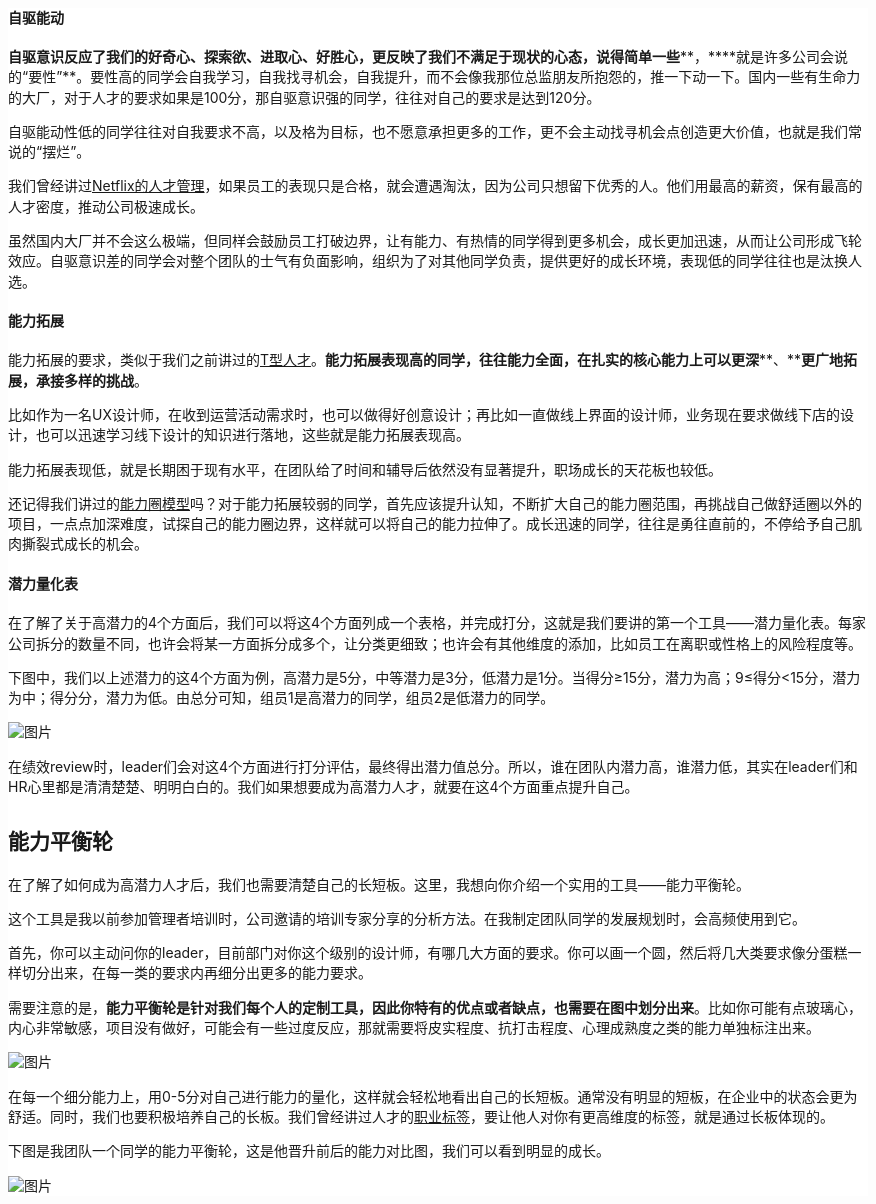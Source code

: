 #### **自驱能动**

**自驱意识反应了我们的好奇心、探索欲、进取心、好胜心，****更反映了我们****不满足于现状的心态，说得简单一些****，****就是许多公司会说的“要性”**。要性高的同学会自我学习，自我找寻机会，自我提升，而不会像我那位总监朋友所抱怨的，推一下动一下。国内一些有生命力的大厂，对于人才的要求如果是100分，那自驱意识强的同学，往往对自己的要求是达到120分。

自驱能动性低的同学往往对自我要求不高，以及格为目标，也不愿意承担更多的工作，更不会主动找寻机会点创造更大价值，也就是我们常说的“摆烂”。

我们曾经讲过[Netflix的人才管理](https://time.geekbang.org/column/article/543548)，如果员工的表现只是合格，就会遭遇淘汰，因为公司只想留下优秀的人。他们用最高的薪资，保有最高的人才密度，推动公司极速成长。

虽然国内大厂并不会这么极端，但同样会鼓励员工打破边界，让有能力、有热情的同学得到更多机会，成长更加迅速，从而让公司形成飞轮效应。自驱意识差的同学会对整个团队的士气有负面影响，组织为了对其他同学负责，提供更好的成长环境，表现低的同学往往也是汰换人选。

#### **能力拓展**

能力拓展的要求，类似于我们之前讲过的[T型人才](https://time.geekbang.org/column/article/550475)。**能力拓展表现高的同学，往往能力全面，在扎实的核心能力上可以更深****、****更广地拓展，承接多样的挑战**。

比如作为一名UX设计师，在收到运营活动需求时，也可以做得好创意设计；再比如一直做线上界面的设计师，业务现在要求做线下店的设计，也可以迅速学习线下设计的知识进行落地，这些就是能力拓展表现高。

能力拓展表现低，就是长期困于现有水平，在团队给了时间和辅导后依然没有显著提升，职场成长的天花板也较低。

还记得我们讲过的[能力圈模型](https://time.geekbang.org/column/article/556044)吗？对于能力拓展较弱的同学，首先应该提升认知，不断扩大自己的能力圈范围，再挑战自己做舒适圈以外的项目，一点点加深难度，试探自己的能力圈边界，这样就可以将自己的能力拉伸了。成长迅速的同学，往往是勇往直前的，不停给予自己肌肉撕裂式成长的机会。

#### **潜力量化表**

在了解了关于高潜力的4个方面后，我们可以将这4个方面列成一个表格，并完成打分，这就是我们要讲的第一个工具——潜力量化表。每家公司拆分的数量不同，也许会将某一方面拆分成多个，让分类更细致；也许会有其他维度的添加，比如员工在离职或性格上的风险程度等。

下图中，我们以上述潜力的这4个方面为例，高潜力是5分，中等潜力是3分，低潜力是1分。当得分≥15分，潜力为高；9≤得分<15分，潜力为中；得分分，潜力为低。由总分可知，组员1是高潜力的同学，组员2是低潜力的同学。

![图片](assets/3a3070462a1e40909b46b0ab6ec1953a.jpg)

在绩效review时，leader们会对这4个方面进行打分评估，最终得出潜力值总分。所以，谁在团队内潜力高，谁潜力低，其实在leader们和HR心里都是清清楚楚、明明白白的。我们如果想要成为高潜力人才，就要在这4个方面重点提升自己。

## 能力平衡轮

在了解了如何成为高潜力人才后，我们也需要清楚自己的长短板。这里，我想向你介绍一个实用的工具——能力平衡轮。

这个工具是我以前参加管理者培训时，公司邀请的培训专家分享的分析方法。在我制定团队同学的发展规划时，会高频使用到它。

首先，你可以主动问你的leader，目前部门对你这个级别的设计师，有哪几大方面的要求。你可以画一个圆，然后将几大类要求像分蛋糕一样切分出来，在每一类的要求内再细分出更多的能力要求。

需要注意的是，**能力平衡轮是针对我们每个人的定制工具，因此你特有的优点或者缺点，也需要在图中划分出来**。比如你可能有点玻璃心，内心非常敏感，项目没有做好，可能会有一些过度反应，那就需要将皮实程度、抗打击程度、心理成熟度之类的能力单独标注出来。

![图片](assets/1dca008e519b4dbea0d04ef6d1445998.jpg)

在每一个细分能力上，用0-5分对自己进行能力的量化，这样就会轻松地看出自己的长短板。通常没有明显的短板，在企业中的状态会更为舒适。同时，我们也要积极培养自己的长板。我们曾经讲过人才的[职业标签](https://time.geekbang.org/column/article/556044)，要让他人对你有更高维度的标签，就是通过长板体现的。

下图是我团队一个同学的能力平衡轮，这是他晋升前后的能力对比图，我们可以看到明显的成长。

![图片](assets/079937f2a9644ec38ed6f2dd7ee36fb0.jpg)
